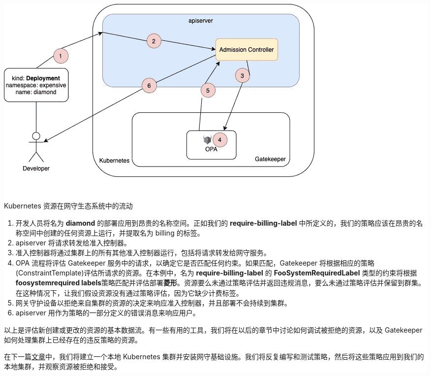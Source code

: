 ![](img/a443c250d7f3f5c5a695ee2dcdde27b5.png)

Kubernetes 资源在网守生态系统中的流动

1.  开发人员将名为 **diamond** 的部署应用到昂贵的名称空间。正如我们的 **require-billing-label** 中所定义的，我们的策略应该在昂贵的名称空间中创建的任何资源上运行，并提取名为 billing 的标签。
2.  apiserver 将请求转发给准入控制器。
3.  准入控制器将通过集群上的所有其他准入控制器运行，包括将请求转发给网守服务。
4.  OPA 流程将评估 Gatekeeper 服务中的请求，以确定它是否匹配任何约束。如果匹配，Gatekeeper 将根据相应的策略(ConstraintTemplate)评估所请求的资源。在本例中，名为 **require-billing-label** 的 **FooSystemRequiredLabel** 类型的约束将根据**foosystemrequired labels**策略匹配并评估部署**菱形**。资源要么未通过策略评估并返回违规消息，要么未通过策略评估并保留到群集。在这种情况下，让我们假设资源没有通过策略评估，因为它缺少计费标签。
5.  网关守护设备以拒绝来自集群的资源的决定来响应准入控制器，并且部署不会持续到集群。
6.  apiserver 用作为策略的一部分定义的错误消息来响应用户。

以上是评估新创建或更改的资源的基本数据流。有一些有用的工具，我们将在以后的章节中讨论如何调试被拒绝的资源，以及 Gatekeeper 如何处理集群上已经存在的违反策略的资源。

在下一篇[文章](https://medium.com/@sebradloff/running-and-writing-gatekeeper-policies-in-kubernetes-part-2-1c49c1c683b2)中，我们将建立一个本地 Kubernetes 集群并安装网守基础设施。我们将反复编写和测试策略，然后将这些策略应用到我们的本地集群，并观察资源被拒绝和接受。